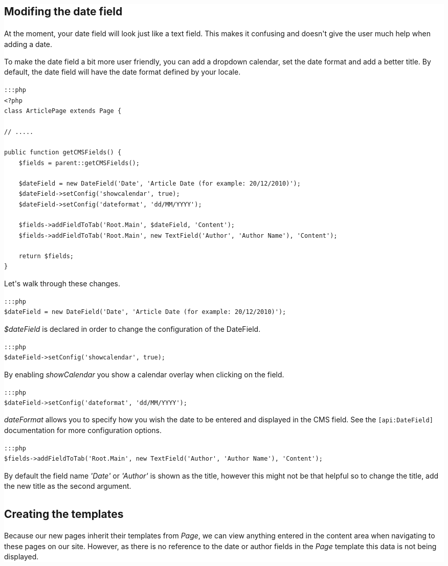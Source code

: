 ##  Modifing the date field

At the moment, your date field will look just like a text field. 
This makes it confusing and doesn't give the user much help when adding a date. 

To make the date field a bit more user friendly, you can add a dropdown calendar, set the date format and add a better title. By default,
the date field will have the date format defined by your locale.

	:::php
	<?php
	class ArticlePage extends Page {
	
	// .....
	
	public function getCMSFields() {
		$fields = parent::getCMSFields();
		
		$dateField = new DateField('Date', 'Article Date (for example: 20/12/2010)');
		$dateField->setConfig('showcalendar', true);
		$dateField->setConfig('dateformat', 'dd/MM/YYYY');
        	
		$fields->addFieldToTab('Root.Main', $dateField, 'Content');
		$fields->addFieldToTab('Root.Main', new TextField('Author', 'Author Name'), 'Content');

		return $fields;
	}

Let's walk through these changes.

	:::php
	$dateField = new DateField('Date', 'Article Date (for example: 20/12/2010)');

*$dateField* is declared in order to change the configuration of the DateField.

	:::php
	$dateField->setConfig('showcalendar', true);

By enabling *showCalendar* you show a calendar overlay when clicking on the field. 

	:::php
	$dateField->setConfig('dateformat', 'dd/MM/YYYY');

*dateFormat* allows you to specify how you wish the date to be entered and displayed in the CMS field.  See the `[api:DateField]` documentation for more configuration options.

	:::php
	$fields->addFieldToTab('Root.Main', new TextField('Author', 'Author Name'), 'Content');

By default the field name *'Date'* or *'Author'* is shown as the title, however this might not be that helpful so to change the title, add the new title as the second argument.


##  Creating the templates

Because our new pages inherit their templates from *Page*, we can view anything entered in the content area when navigating to these pages on our site. However, as there is no reference to the date or author fields in the *Page* template this data is not being displayed.
